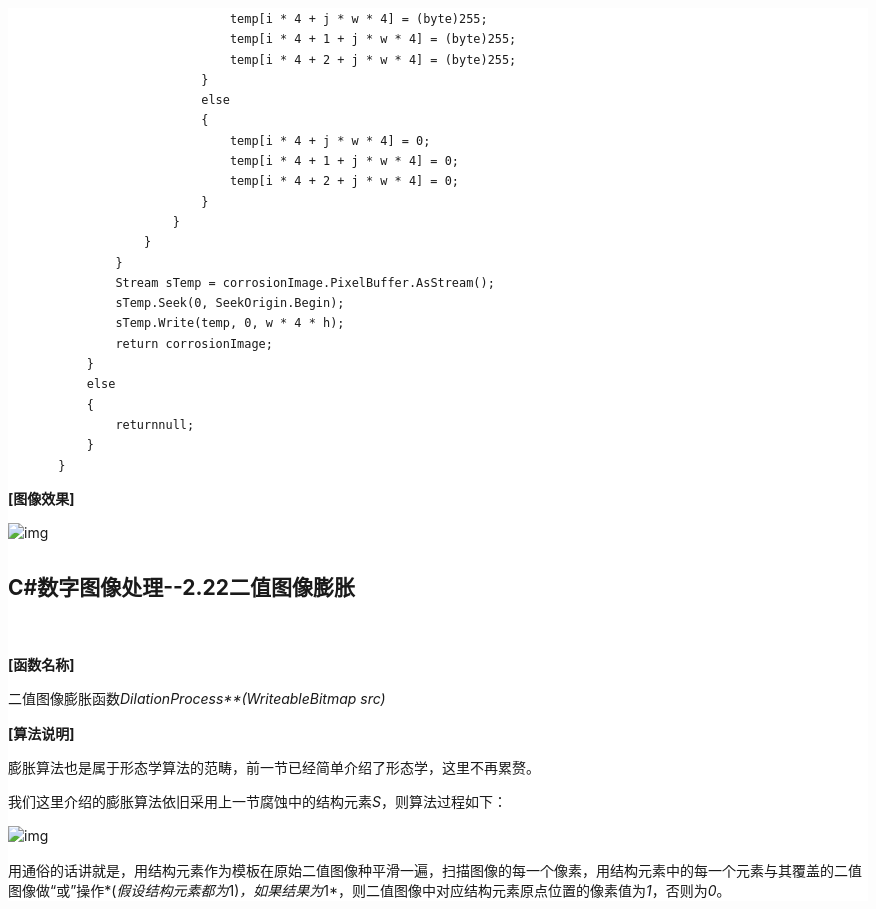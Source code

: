 ```
                               temp[i * 4 + j * w * 4] = (byte)255;
                               temp[i * 4 + 1 + j * w * 4] = (byte)255;
                               temp[i * 4 + 2 + j * w * 4] = (byte)255;
                           }
                           else
                           {
                               temp[i * 4 + j * w * 4] = 0;
                               temp[i * 4 + 1 + j * w * 4] = 0;
                               temp[i * 4 + 2 + j * w * 4] = 0;
                           }
                       }
                   }
               }
               Stream sTemp = corrosionImage.PixelBuffer.AsStream();
               sTemp.Seek(0, SeekOrigin.Begin);
               sTemp.Write(temp, 0, w * 4 * h);
               return corrosionImage;
           }
           else
           {
               returnnull;
           }  
       }

```

**[图像效果]**

![img](https://img-blog.csdn.net/20150410111112434?watermark/2/text/aHR0cDovL2Jsb2cuY3Nkbi5uZXQvVHJlbnQxOTg1/font/5a6L5L2T/fontsize/400/fill/I0JBQkFCMA==/dissolve/70/gravity/Center)

## C#数字图像处理--2.22二值图像膨胀

﻿﻿

**[函数名称]**

二值图像膨胀函数*DilationProcess**(WriteableBitmap src)*







**[算法说明]**

 膨胀算法也是属于形态学算法的范畴，前一节已经简单介绍了形态学，这里不再累赘。

 我们这里介绍的膨胀算法依旧采用上一节腐蚀中的结构元素*S*，则算法过程如下：



![img](https://img-blog.csdn.net/20150410111144589?watermark/2/text/aHR0cDovL2Jsb2cuY3Nkbi5uZXQvVHJlbnQxOTg1/font/5a6L5L2T/fontsize/400/fill/I0JBQkFCMA==/dissolve/70/gravity/Center)

 用通俗的话讲就是，用结构元素作为模板在原始二值图像种平滑一遍，扫描图像的每一个像素，用结构元素中的每一个元素与其覆盖的二值图像做“或”操作*(*假设结构元素都为*1)*，如果结果为*1*，则二值图像中对应结构元素原点位置的像素值为*1*，否则为*0*。
